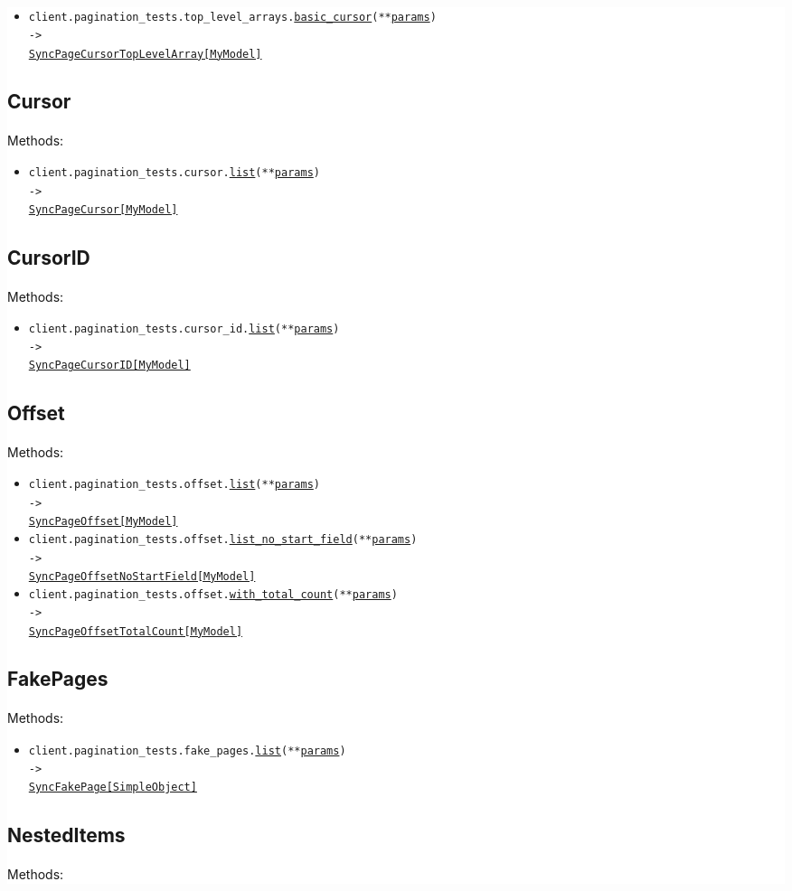 - <code title="get /paginated/top_level_arrays/basic_cursor">client.pagination_tests.top_level_arrays.<a href="./src/sink/api/sdk/resources/pagination_tests/top_level_arrays.py">basic_cursor</a>(\*\*<a href="src/sink/api/sdk/types/pagination_tests/top_level_array_basic_cursor_params.py">params</a>) -> <a href="./src/sink/api/sdk/types/my_model.py">SyncPageCursorTopLevelArray[MyModel]</a></code>

## Cursor

Methods:

- <code title="get /paginated/cursor">client.pagination_tests.cursor.<a href="./src/sink/api/sdk/resources/pagination_tests/cursor.py">list</a>(\*\*<a href="src/sink/api/sdk/types/pagination_tests/cursor_list_params.py">params</a>) -> <a href="./src/sink/api/sdk/types/my_model.py">SyncPageCursor[MyModel]</a></code>

## CursorID

Methods:

- <code title="get /paginated/cursor_id">client.pagination_tests.cursor_id.<a href="./src/sink/api/sdk/resources/pagination_tests/cursor_id.py">list</a>(\*\*<a href="src/sink/api/sdk/types/pagination_tests/cursor_id_list_params.py">params</a>) -> <a href="./src/sink/api/sdk/types/my_model.py">SyncPageCursorID[MyModel]</a></code>

## Offset

Methods:

- <code title="get /paginated/offset">client.pagination_tests.offset.<a href="./src/sink/api/sdk/resources/pagination_tests/offset.py">list</a>(\*\*<a href="src/sink/api/sdk/types/pagination_tests/offset_list_params.py">params</a>) -> <a href="./src/sink/api/sdk/types/my_model.py">SyncPageOffset[MyModel]</a></code>
- <code title="get /paginated/offset/no_start_field">client.pagination_tests.offset.<a href="./src/sink/api/sdk/resources/pagination_tests/offset.py">list_no_start_field</a>(\*\*<a href="src/sink/api/sdk/types/pagination_tests/offset_list_no_start_field_params.py">params</a>) -> <a href="./src/sink/api/sdk/types/my_model.py">SyncPageOffsetNoStartField[MyModel]</a></code>
- <code title="get /paginated/offset/with_total_count">client.pagination_tests.offset.<a href="./src/sink/api/sdk/resources/pagination_tests/offset.py">with_total_count</a>(\*\*<a href="src/sink/api/sdk/types/pagination_tests/offset_with_total_count_params.py">params</a>) -> <a href="./src/sink/api/sdk/types/my_model.py">SyncPageOffsetTotalCount[MyModel]</a></code>

## FakePages

Methods:

- <code title="get /paginated/fake_page">client.pagination_tests.fake_pages.<a href="./src/sink/api/sdk/resources/pagination_tests/fake_pages.py">list</a>(\*\*<a href="src/sink/api/sdk/types/pagination_tests/fake_page_list_params.py">params</a>) -> <a href="./src/sink/api/sdk/types/shared/simple_object.py">SyncFakePage[SimpleObject]</a></code>

## NestedItems

Methods:
